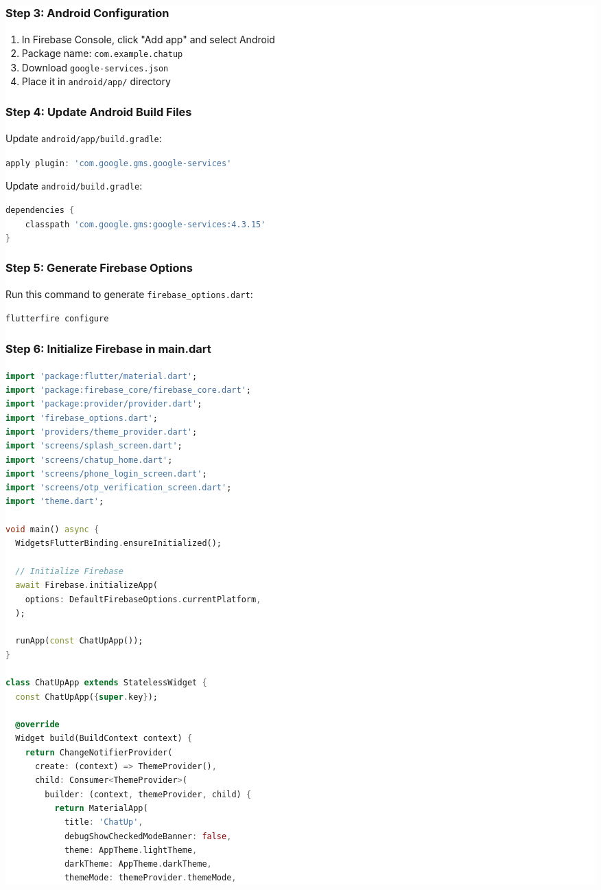 ### Step 3: Android Configuration
1. In Firebase Console, click "Add app" and select Android
2. Package name: `com.example.chatup`
3. Download `google-services.json`
4. Place it in `android/app/` directory

### Step 4: Update Android Build Files
Update `android/app/build.gradle`:
```gradle
apply plugin: 'com.google.gms.google-services'
```

Update `android/build.gradle`:
```gradle
dependencies {
    classpath 'com.google.gms:google-services:4.3.15'
}
```

### Step 5: Generate Firebase Options
Run this command to generate `firebase_options.dart`:
```bash
flutterfire configure
```

### Step 6: Initialize Firebase in main.dart
```dart
import 'package:flutter/material.dart';
import 'package:firebase_core/firebase_core.dart';
import 'package:provider/provider.dart';
import 'firebase_options.dart';
import 'providers/theme_provider.dart';
import 'screens/splash_screen.dart';
import 'screens/chatup_home.dart';
import 'screens/phone_login_screen.dart';
import 'screens/otp_verification_screen.dart';
import 'theme.dart';

void main() async {
  WidgetsFlutterBinding.ensureInitialized();
  
  // Initialize Firebase
  await Firebase.initializeApp(
    options: DefaultFirebaseOptions.currentPlatform,
  );
  
  runApp(const ChatUpApp());
}

class ChatUpApp extends StatelessWidget {
  const ChatUpApp({super.key});

  @override
  Widget build(BuildContext context) {
    return ChangeNotifierProvider(
      create: (context) => ThemeProvider(),
      child: Consumer<ThemeProvider>(
        builder: (context, themeProvider, child) {
          return MaterialApp(
            title: 'ChatUp',
            debugShowCheckedModeBanner: false,
            theme: AppTheme.lightTheme,
            darkTheme: AppTheme.darkTheme,
            themeMode: themeProvider.themeMode,
```